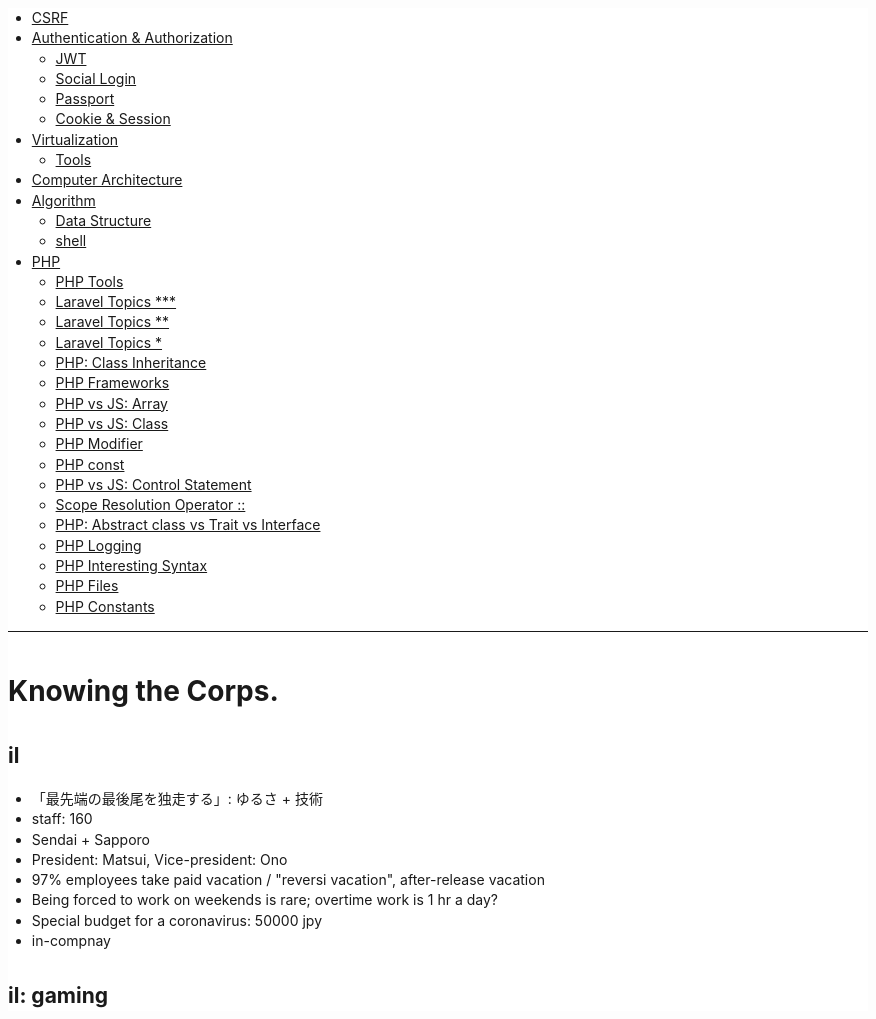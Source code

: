   - [CSRF](#csrf)
- [Authentication & Authorization](#authentication--authorization)
  - [JWT](#jwt)
  - [Social Login](#social-login)
  - [Passport](#passport)
  - [Cookie & Session](#cookie--session-1)
- [Virtualization](#virtualization)
  - [Tools](#tools-2)
- [Computer Architecture](#computer-architecture-1)
- [Algorithm](#algorithm)
  - [Data Structure](#data-structure)
  - [shell](#shell)
- [PHP](#php)
  - [PHP Tools](#php-tools)
  - [Laravel Topics ***](#laravel-topics-)
  - [Laravel Topics **](#laravel-topics--1)
  - [Laravel Topics *](#laravel-topics--2)
  - [PHP: Class Inheritance](#php-class-inheritance)
  - [PHP Frameworks](#php-frameworks)
  - [PHP vs JS: Array](#php-vs-js-array)
  - [PHP vs JS: Class](#php-vs-js-class)
  - [PHP Modifier](#php-modifier)
  - [PHP const](#php-const)
  - [PHP vs JS: Control Statement](#php-vs-js-control-statement)
  - [Scope Resolution Operator ::](#scope-resolution-operator-)
  - [PHP: Abstract class vs Trait vs Interface](#php-abstract-class-vs-trait-vs-interface)
  - [PHP Logging](#php-logging)
  - [PHP Interesting Syntax](#php-interesting-syntax)
  - [PHP Files](#php-files)
  - [PHP Constants](#php-constants)

---

# Knowing the Corps.

>>>

## il

- 「最先端の最後尾を独走する」: ゆるさ + 技術
- staff: 160
- Sendai + Sapporo
- President: Matsui, Vice-president: Ono
- 97% employees take paid vacation / "reversi vacation", after-release vacation
- Being forced to work on weekends is rare; overtime work is 1 hr a day?
- Special budget for a coronavirus: 50000 jpy
- in-compnay

>>>

## il: gaming
